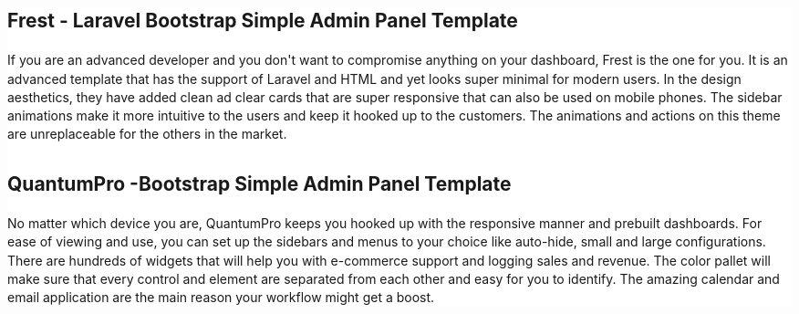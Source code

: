 <Download href="https://1.envato.market/7gQDd"/>
<Demo href="https://1.envato.market/LkW5o"/>

## Frest - Laravel Bootstrap Simple Admin Panel Template

<Mockup src="/blog/frest.png" alt="frest laravel bootstrap admin panel template"/>

If you are an advanced developer and you don't want to compromise anything on your dashboard, Frest is the one for you. It is an advanced template that has the support of Laravel and HTML and yet looks super minimal for modern users. In the design aesthetics, they have added clean ad clear cards that are super responsive that can also be used on mobile phones. The sidebar animations make it more intuitive to the users and keep it hooked up to the customers. The animations and actions on this theme are unreplaceable for the others in the market.

<Download href="https://1.envato.market/xdRmR"/>
<Demo href="https://1.envato.market/DxJqa"/>

## QuantumPro -Bootstrap Simple Admin Panel Template

<Mockup src="/blog/quantumpro.png" alt="quantumpro bootstrap simple admin panel template"/>
No matter which device you are, QuantumPro keeps you hooked up with the responsive manner and prebuilt dashboards. For ease of viewing and use, you can set up the sidebars and menus to your choice like auto-hide, small and large configurations. There are hundreds of widgets that will help you with e-commerce support and logging sales and revenue. The color pallet will make sure that every control and element are separated from each other and easy for you to identify. The amazing calendar and email application are the main reason your workflow might get a boost.

<Download href="https://1.envato.market/Q1WGx"/>
<Demo href="https://1.envato.market/PGWAN"/>

<Disclaimer />
